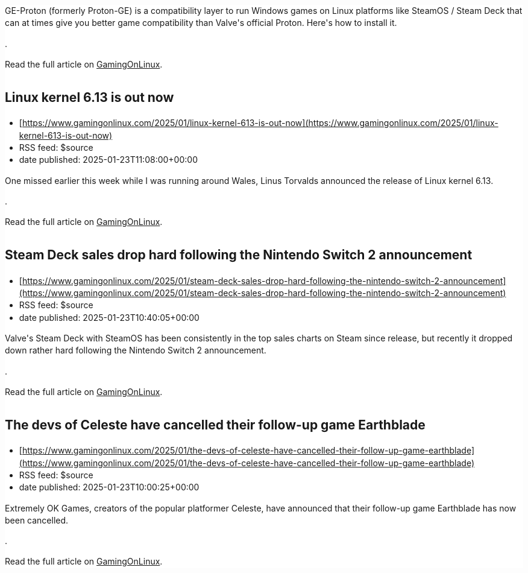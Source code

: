 GE-Proton (formerly Proton-GE) is a compatibility layer to run Windows games on Linux platforms like SteamOS / Steam Deck that can at times give you better game compatibility than Valve's official Proton. Here's how to install it.<p><img src="https://www.gamingonlinux.com/uploads/articles/tagline_images/408479405id26024gol.jpg" alt />.</p><p>Read the full article on <a href="https://www.gamingonlinux.com/guides/view/how-to-install-ge-proton-on-steam-deck-steamos-linux">GamingOnLinux</a>.</p>

## Linux kernel 6.13 is out now
 - [https://www.gamingonlinux.com/2025/01/linux-kernel-613-is-out-now](https://www.gamingonlinux.com/2025/01/linux-kernel-613-is-out-now)
 - RSS feed: $source
 - date published: 2025-01-23T11:08:00+00:00

One missed earlier this week while I was running around Wales, Linus Torvalds announced the release of Linux kernel 6.13.<p><img src="https://www.gamingonlinux.com/uploads/tagline_gallery/defaulttagline.png" alt />.</p><p>Read the full article on <a href="https://www.gamingonlinux.com/2025/01/linux-kernel-613-is-out-now/">GamingOnLinux</a>.</p>

## Steam Deck sales drop hard following the Nintendo Switch 2 announcement
 - [https://www.gamingonlinux.com/2025/01/steam-deck-sales-drop-hard-following-the-nintendo-switch-2-announcement](https://www.gamingonlinux.com/2025/01/steam-deck-sales-drop-hard-following-the-nintendo-switch-2-announcement)
 - RSS feed: $source
 - date published: 2025-01-23T10:40:05+00:00

Valve's Steam Deck with SteamOS has been consistently in the top sales charts on Steam since release, but recently it dropped down rather hard following the Nintendo Switch 2 announcement.<p><img src="https://www.gamingonlinux.com/uploads/tagline_gallery/steam_deck.jpg" alt />.</p><p>Read the full article on <a href="https://www.gamingonlinux.com/2025/01/steam-deck-sales-drop-hard-following-the-nintendo-switch-2-announcement/">GamingOnLinux</a>.</p>

## The devs of Celeste have cancelled their follow-up game Earthblade
 - [https://www.gamingonlinux.com/2025/01/the-devs-of-celeste-have-cancelled-their-follow-up-game-earthblade](https://www.gamingonlinux.com/2025/01/the-devs-of-celeste-have-cancelled-their-follow-up-game-earthblade)
 - RSS feed: $source
 - date published: 2025-01-23T10:00:25+00:00

Extremely OK Games, creators of the popular platformer Celeste, have announced that their follow-up game Earthblade has now been cancelled.<p><img src="https://www.gamingonlinux.com/uploads/articles/tagline_images/1703903529id26021gol.jpg" alt />.</p><p>Read the full article on <a href="https://www.gamingonlinux.com/2025/01/the-devs-of-celeste-have-cancelled-their-follow-up-game-earthblade/">GamingOnLinux</a>.</p>


